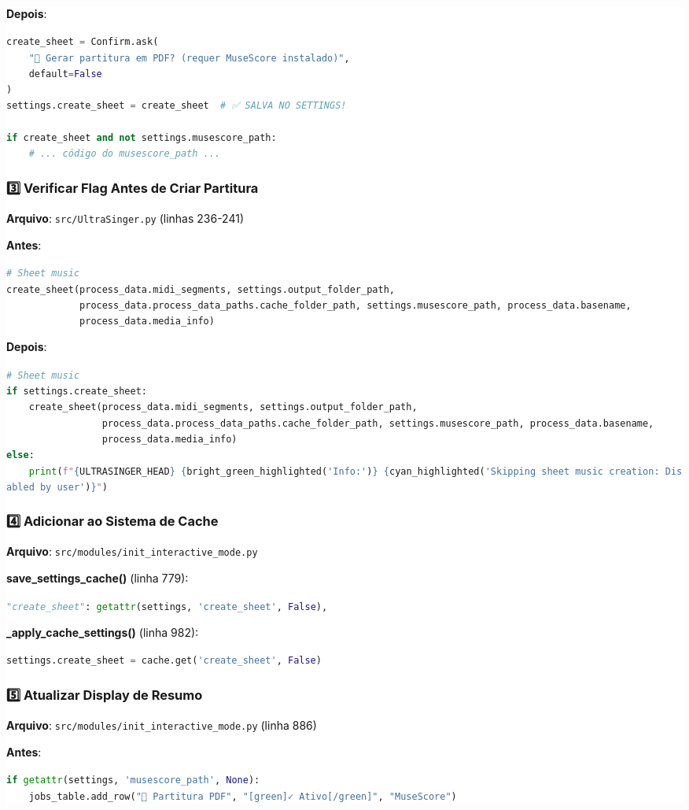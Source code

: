 **Depois**:
```python
create_sheet = Confirm.ask(
    "🎼 Gerar partitura em PDF? (requer MuseScore instalado)",
    default=False
)
settings.create_sheet = create_sheet  # ✅ SALVA NO SETTINGS!

if create_sheet and not settings.musescore_path:
    # ... código do musescore_path ...
```

### 3️⃣ Verificar Flag Antes de Criar Partitura
**Arquivo**: `src/UltraSinger.py` (linhas 236-241)

**Antes**:
```python
# Sheet music
create_sheet(process_data.midi_segments, settings.output_folder_path,
             process_data.process_data_paths.cache_folder_path, settings.musescore_path, process_data.basename,
             process_data.media_info)
```

**Depois**:
```python
# Sheet music
if settings.create_sheet:
    create_sheet(process_data.midi_segments, settings.output_folder_path,
                 process_data.process_data_paths.cache_folder_path, settings.musescore_path, process_data.basename,
                 process_data.media_info)
else:
    print(f"{ULTRASINGER_HEAD} {bright_green_highlighted('Info:')} {cyan_highlighted('Skipping sheet music creation: Disabled by user')}")
```

### 4️⃣ Adicionar ao Sistema de Cache
**Arquivo**: `src/modules/init_interactive_mode.py`

**save_settings_cache()** (linha 779):
```python
"create_sheet": getattr(settings, 'create_sheet', False),
```

**_apply_cache_settings()** (linha 982):
```python
settings.create_sheet = cache.get('create_sheet', False)
```

### 5️⃣ Atualizar Display de Resumo
**Arquivo**: `src/modules/init_interactive_mode.py` (linha 886)

**Antes**:
```python
if getattr(settings, 'musescore_path', None):
    jobs_table.add_row("🎼 Partitura PDF", "[green]✓ Ativo[/green]", "MuseScore")
```
